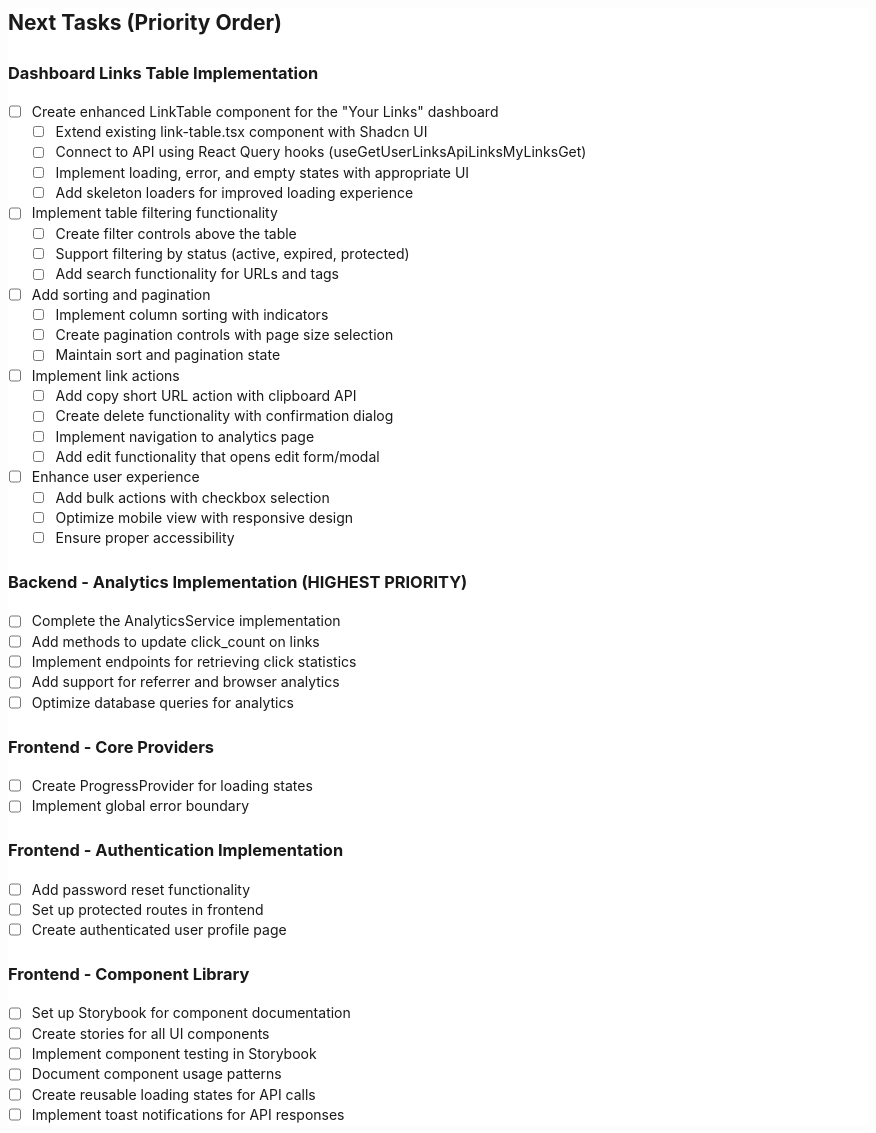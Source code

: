 ## Next Tasks (Priority Order)

### Dashboard Links Table Implementation
- [ ] Create enhanced LinkTable component for the "Your Links" dashboard
  - [ ] Extend existing link-table.tsx component with Shadcn UI
  - [ ] Connect to API using React Query hooks (useGetUserLinksApiLinksMyLinksGet)
  - [ ] Implement loading, error, and empty states with appropriate UI
  - [ ] Add skeleton loaders for improved loading experience
- [ ] Implement table filtering functionality
  - [ ] Create filter controls above the table
  - [ ] Support filtering by status (active, expired, protected)
  - [ ] Add search functionality for URLs and tags
- [ ] Add sorting and pagination
  - [ ] Implement column sorting with indicators
  - [ ] Create pagination controls with page size selection
  - [ ] Maintain sort and pagination state
- [ ] Implement link actions
  - [ ] Add copy short URL action with clipboard API
  - [ ] Create delete functionality with confirmation dialog
  - [ ] Implement navigation to analytics page
  - [ ] Add edit functionality that opens edit form/modal
- [ ] Enhance user experience
  - [ ] Add bulk actions with checkbox selection
  - [ ] Optimize mobile view with responsive design
  - [ ] Ensure proper accessibility

### Backend - Analytics Implementation (HIGHEST PRIORITY)
- [ ] Complete the AnalyticsService implementation
- [ ] Add methods to update click_count on links
- [ ] Implement endpoints for retrieving click statistics
- [ ] Add support for referrer and browser analytics
- [ ] Optimize database queries for analytics

### Frontend - Core Providers
- [ ] Create ProgressProvider for loading states
- [ ] Implement global error boundary

### Frontend - Authentication Implementation
- [ ] Add password reset functionality
- [ ] Set up protected routes in frontend
- [ ] Create authenticated user profile page

### Frontend - Component Library
- [ ] Set up Storybook for component documentation
- [ ] Create stories for all UI components
- [ ] Implement component testing in Storybook
- [ ] Document component usage patterns
- [ ] Create reusable loading states for API calls
- [ ] Implement toast notifications for API responses
